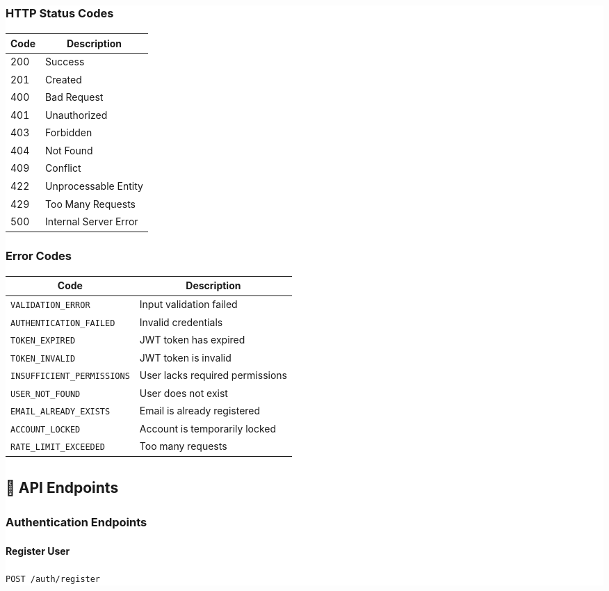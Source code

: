 ### HTTP Status Codes

| Code | Description |
|------|-------------|
| 200 | Success |
| 201 | Created |
| 400 | Bad Request |
| 401 | Unauthorized |
| 403 | Forbidden |
| 404 | Not Found |
| 409 | Conflict |
| 422 | Unprocessable Entity |
| 429 | Too Many Requests |
| 500 | Internal Server Error |

### Error Codes

| Code | Description |
|------|-------------|
| `VALIDATION_ERROR` | Input validation failed |
| `AUTHENTICATION_FAILED` | Invalid credentials |
| `TOKEN_EXPIRED` | JWT token has expired |
| `TOKEN_INVALID` | JWT token is invalid |
| `INSUFFICIENT_PERMISSIONS` | User lacks required permissions |
| `USER_NOT_FOUND` | User does not exist |
| `EMAIL_ALREADY_EXISTS` | Email is already registered |
| `ACCOUNT_LOCKED` | Account is temporarily locked |
| `RATE_LIMIT_EXCEEDED` | Too many requests |

## 🔗 API Endpoints

### Authentication Endpoints

#### Register User

```http
POST /auth/register
```
